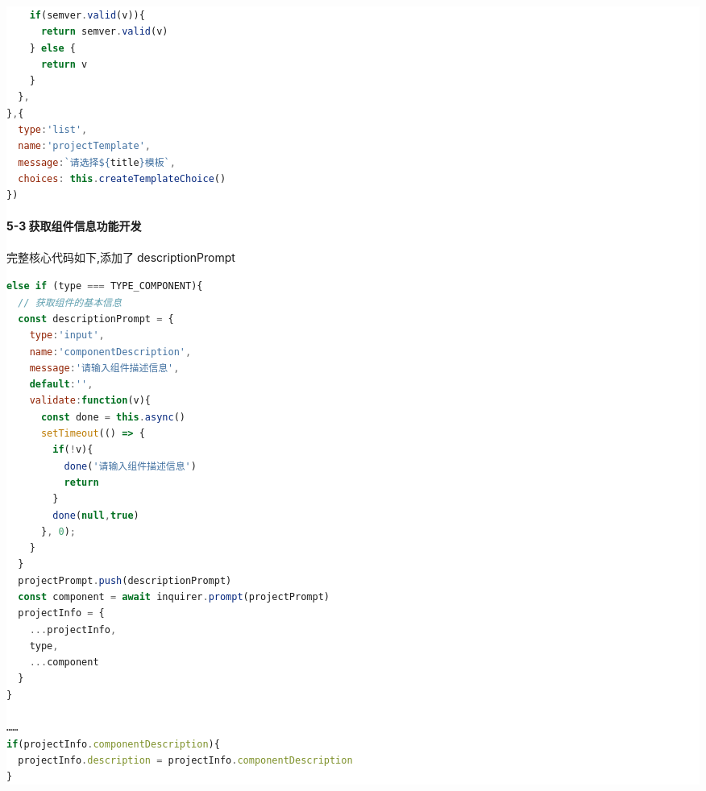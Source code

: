 ```javascript
    if(semver.valid(v)){
      return semver.valid(v)
    } else {
      return v
    }
  },
},{
  type:'list',
  name:'projectTemplate',
  message:`请选择${title}模板`,
  choices: this.createTemplateChoice()
})
```

#### 5-3 获取组件信息功能开发

完整核心代码如下,添加了 descriptionPrompt


```javascript
else if (type === TYPE_COMPONENT){
  // 获取组件的基本信息
  const descriptionPrompt = {
    type:'input',
    name:'componentDescription',
    message:'请输入组件描述信息',
    default:'',
    validate:function(v){
      const done = this.async()
      setTimeout(() => {
        if(!v){
          done('请输入组件描述信息')
          return 
        }
        done(null,true)
      }, 0);
    }
  }
  projectPrompt.push(descriptionPrompt)
  const component = await inquirer.prompt(projectPrompt)
  projectInfo = {
    ...projectInfo,
    type,
    ...component
  }
}

……
if(projectInfo.componentDescription){
  projectInfo.description = projectInfo.componentDescription
}

```

